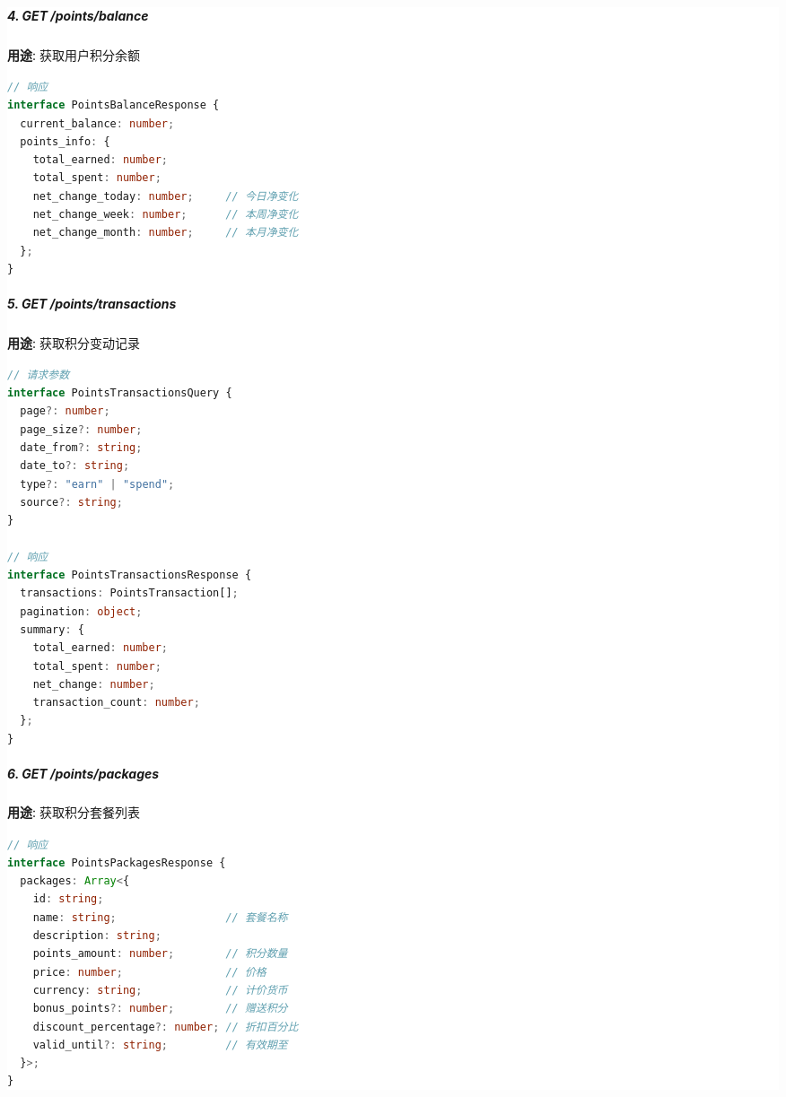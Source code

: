 ##### 4. GET /points/balance
**用途**: 获取用户积分余额
```typescript
// 响应
interface PointsBalanceResponse {
  current_balance: number;
  points_info: {
    total_earned: number;
    total_spent: number;
    net_change_today: number;     // 今日净变化
    net_change_week: number;      // 本周净变化
    net_change_month: number;     // 本月净变化
  };
}
```

##### 5. GET /points/transactions
**用途**: 获取积分变动记录
```typescript
// 请求参数
interface PointsTransactionsQuery {
  page?: number;
  page_size?: number;
  date_from?: string;
  date_to?: string;
  type?: "earn" | "spend";
  source?: string;
}

// 响应
interface PointsTransactionsResponse {
  transactions: PointsTransaction[];
  pagination: object;
  summary: {
    total_earned: number;
    total_spent: number;
    net_change: number;
    transaction_count: number;
  };
}
```

##### 6. GET /points/packages
**用途**: 获取积分套餐列表
```typescript
// 响应
interface PointsPackagesResponse {
  packages: Array<{
    id: string;
    name: string;                 // 套餐名称
    description: string;
    points_amount: number;        // 积分数量
    price: number;                // 价格
    currency: string;             // 计价货币
    bonus_points?: number;        // 赠送积分
    discount_percentage?: number; // 折扣百分比
    valid_until?: string;         // 有效期至
  }>;
}
```
